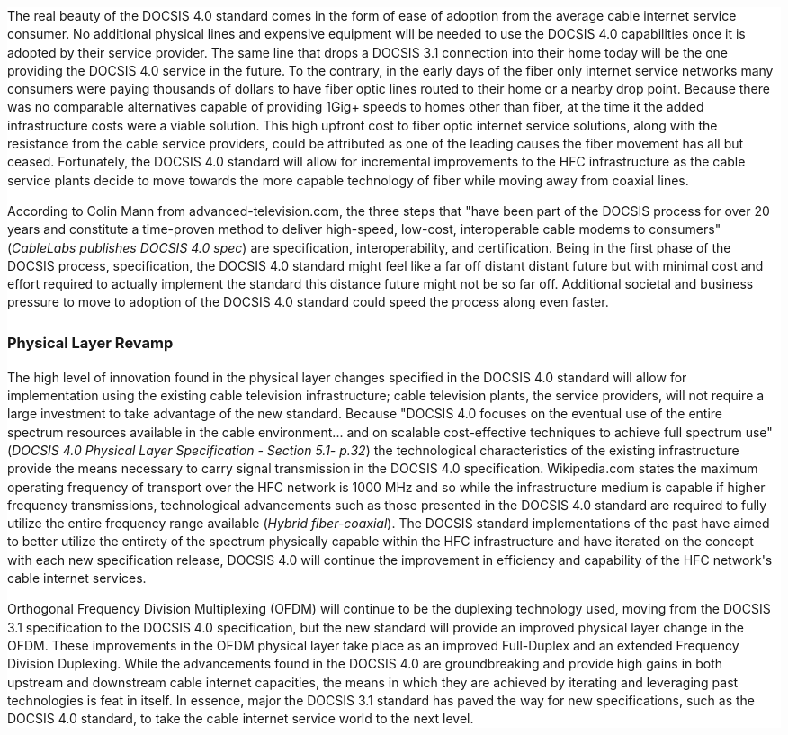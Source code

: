 The real beauty of the DOCSIS 4.0 standard comes in the form of ease of adoption from the average cable internet service consumer. No additional physical lines and expensive equipment will be needed to use the DOCSIS 4.0 capabilities once it is adopted by their service provider. The same line that drops a DOCSIS 3.1 connection into their home today will be the one providing the DOCSIS 4.0 service in the future. To the contrary, in the early days of the fiber only internet service networks many consumers were paying thousands of dollars to have fiber optic lines routed to their home or a nearby drop point. Because there was no comparable alternatives capable of providing 1Gig+ speeds to homes other than fiber, at the time it the added infrastructure costs were a viable solution. This high upfront cost to fiber optic internet service solutions, along with the resistance from the cable service providers, could be attributed as one of the leading causes the fiber movement has all but ceased. Fortunately, the DOCSIS 4.0 standard will allow for incremental improvements to the HFC infrastructure as the cable service plants decide to move towards the more capable technology of fiber while moving away from coaxial lines.

According to Colin Mann from advanced-television.com, the three steps that "have been part of the DOCSIS process for over 20 years and constitute a time-proven method to deliver high-speed, low-cost, interoperable cable modems to consumers" (*CableLabs publishes DOCSIS 4.0 spec*) are specification, interoperability, and certification. Being in the first phase of the DOCSIS process, specification, the DOCSIS 4.0 standard might feel like a far off distant distant future but with minimal cost and effort required to actually implement the standard this distance future might not be so far off. Additional societal and business pressure to move to adoption of the DOCSIS 4.0 standard could speed the process along even faster.



### Physical Layer Revamp

The high level of innovation found in the physical layer changes specified in the DOCSIS 4.0 standard will allow for implementation using the existing cable television infrastructure; cable television plants, the service providers, will not require a large investment to take advantage of the new standard. Because "DOCSIS 4.0 focuses on the eventual use of the entire spectrum resources available in the cable environment... and on scalable cost-effective techniques to achieve full spectrum use" (*DOCSIS 4.0 Physical Layer Specification - Section 5.1- p.32*) the technological characteristics of the existing infrastructure provide the means necessary to carry signal transmission in the DOCSIS 4.0 specification.  Wikipedia.com states the maximum operating frequency of transport over the HFC network is 1000 MHz and so while the infrastructure medium is capable if higher frequency transmissions, technological advancements such as those presented in the DOCSIS 4.0 standard are required to fully utilize the entire frequency range available (*Hybrid fiber-coaxial*). The DOCSIS standard implementations of the past have aimed to better utilize the entirety of the spectrum physically capable within the HFC infrastructure and have iterated on the concept with each new specification release, DOCSIS 4.0 will continue the improvement in efficiency and capability of the HFC network's cable internet services.

Orthogonal Frequency Division Multiplexing (OFDM) will continue to be the duplexing technology used, moving from the DOCSIS 3.1 specification to the DOCSIS 4.0 specification, but the new standard will provide an improved physical layer change in the OFDM. These improvements in the OFDM physical layer take place as an improved Full-Duplex and an extended Frequency Division Duplexing. While the advancements found in the DOCSIS 4.0 are groundbreaking and provide high gains in both upstream and downstream cable internet capacities, the means in which they are achieved by iterating and leveraging past technologies is feat in itself. In essence, major the DOCSIS 3.1 standard has paved the way for new specifications, such as the DOCSIS 4.0 standard, to take the cable internet service world to the next level.
